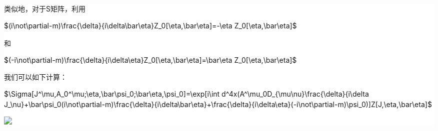类似地，对于S矩阵，利用

$(i\not\partial-m)\frac{\delta}{i\delta\bar\eta}Z_0[\eta,\bar\eta]=-\eta Z_0[\eta,\bar\eta]$

和

$(-i\not\partial-m)\frac{\delta}{i\delta\eta}Z_0[\eta,\bar\eta]=\bar\eta Z_0[\eta,\bar\eta]$

我们可以如下计算：

$\Sigma[J^\mu,A_0^\mu;\eta,\bar\psi_0;\bar\eta,\psi_0]=\exp[i\int d^4x(A^\mu_0D_{\mu\nu}\frac{\delta}{i\delta J_\nu}+\bar\psi_0(i\not\partial-m)\frac{\delta}{i\delta\bar\eta}+\frac{\delta}{i\delta\eta}(-i\not\partial-m)\psi_0)]Z[J,\eta,\bar\eta]$

![]((20241129)量子场论第21讲Dirac场路径积分量子化_Expansion/v2-8348556905934f99fbc1a78e353263d1_1440w.jpg)  
